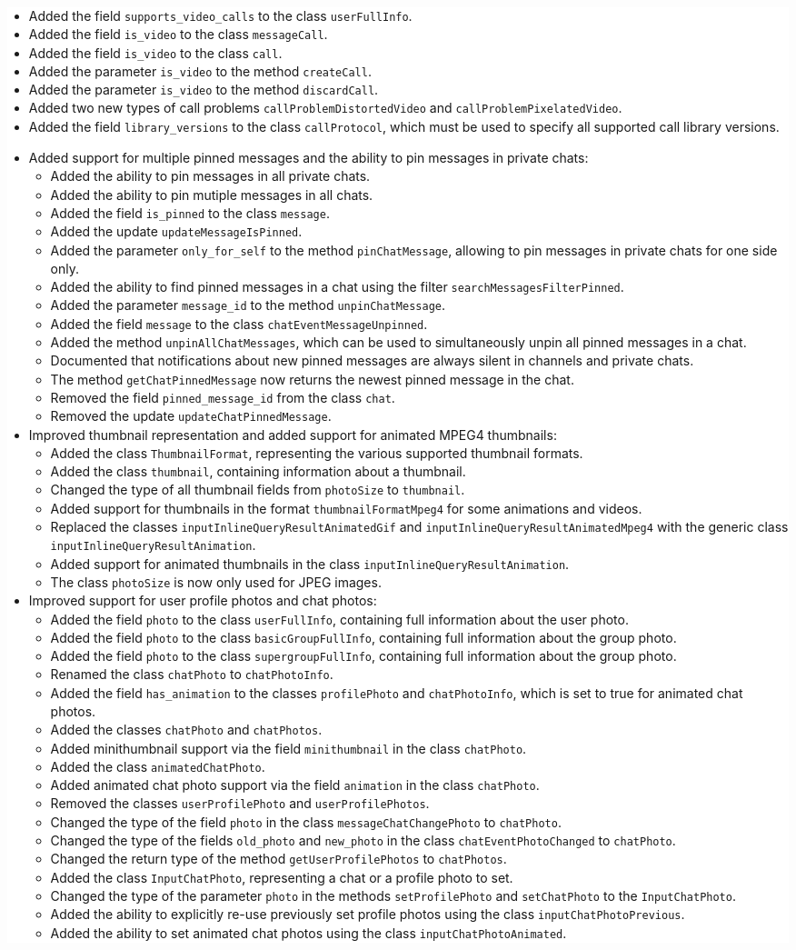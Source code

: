   - Added the field `supports_video_calls` to the class `userFullInfo`.
  - Added the field `is_video` to the class `messageCall`.
  - Added the field `is_video` to the class `call`.
  - Added the parameter `is_video` to the method `createCall`.
  - Added the parameter `is_video` to the method `discardCall`.
  - Added two new types of call problems `callProblemDistortedVideo` and `callProblemPixelatedVideo`.
  - Added the field `library_versions` to the class `callProtocol`, which must be used to specify all supported
    call library versions.
* Added support for multiple pinned messages and the ability to pin messages in private chats:
  - Added the ability to pin messages in all private chats.
  - Added the ability to pin mutiple messages in all chats.
  - Added the field `is_pinned` to the class `message`.
  - Added the update `updateMessageIsPinned`.
  - Added the parameter `only_for_self` to the method `pinChatMessage`, allowing to pin messages in private chats for
    one side only.
  - Added the ability to find pinned messages in a chat using the filter `searchMessagesFilterPinned`.
  - Added the parameter `message_id` to the method `unpinChatMessage`.
  - Added the field `message` to the class `chatEventMessageUnpinned`.
  - Added the method `unpinAllChatMessages`, which can be used to simultaneously unpin all pinned messages in a chat.
  - Documented that notifications about new pinned messages are always silent in channels and private chats.
  - The method `getChatPinnedMessage` now returns the newest pinned message in the chat.
  - Removed the field `pinned_message_id` from the class `chat`.
  - Removed the update `updateChatPinnedMessage`.
* Improved thumbnail representation and added support for animated MPEG4 thumbnails:
  - Added the class `ThumbnailFormat`, representing the various supported thumbnail formats.
  - Added the class `thumbnail`, containing information about a thumbnail.
  - Changed the type of all thumbnail fields from `photoSize` to `thumbnail`.
  - Added support for thumbnails in the format `thumbnailFormatMpeg4` for some animations and videos.
  - Replaced the classes `inputInlineQueryResultAnimatedGif` and `inputInlineQueryResultAnimatedMpeg4` with
    the generic class `inputInlineQueryResultAnimation`.
  - Added support for animated thumbnails in the class `inputInlineQueryResultAnimation`.
  - The class `photoSize` is now only used for JPEG images.
* Improved support for user profile photos and chat photos:
  - Added the field `photo` to the class `userFullInfo`, containing full information about the user photo.
  - Added the field `photo` to the class `basicGroupFullInfo`, containing full information about the group photo.
  - Added the field `photo` to the class `supergroupFullInfo`, containing full information about the group photo.
  - Renamed the class `chatPhoto` to `chatPhotoInfo`.
  - Added the field `has_animation` to the classes `profilePhoto` and `chatPhotoInfo`, which is set to true for
    animated chat photos.
  - Added the classes `chatPhoto` and `chatPhotos`.
  - Added minithumbnail support via the field `minithumbnail` in the class `chatPhoto`.
  - Added the class `animatedChatPhoto`.
  - Added animated chat photo support via the field `animation` in the class `chatPhoto`.
  - Removed the classes `userProfilePhoto` and `userProfilePhotos`.
  - Changed the type of the field `photo` in the class `messageChatChangePhoto` to `chatPhoto`.
  - Changed the type of the fields `old_photo` and `new_photo` in the class `chatEventPhotoChanged` to `chatPhoto`.
  - Changed the return type of the method `getUserProfilePhotos` to `chatPhotos`.
  - Added the class `InputChatPhoto`, representing a chat or a profile photo to set.
  - Changed the type of the parameter `photo` in the methods `setProfilePhoto` and `setChatPhoto` to
    the `InputChatPhoto`.
  - Added the ability to explicitly re-use previously set profile photos using the class `inputChatPhotoPrevious`.
  - Added the ability to set animated chat photos using the class `inputChatPhotoAnimated`.